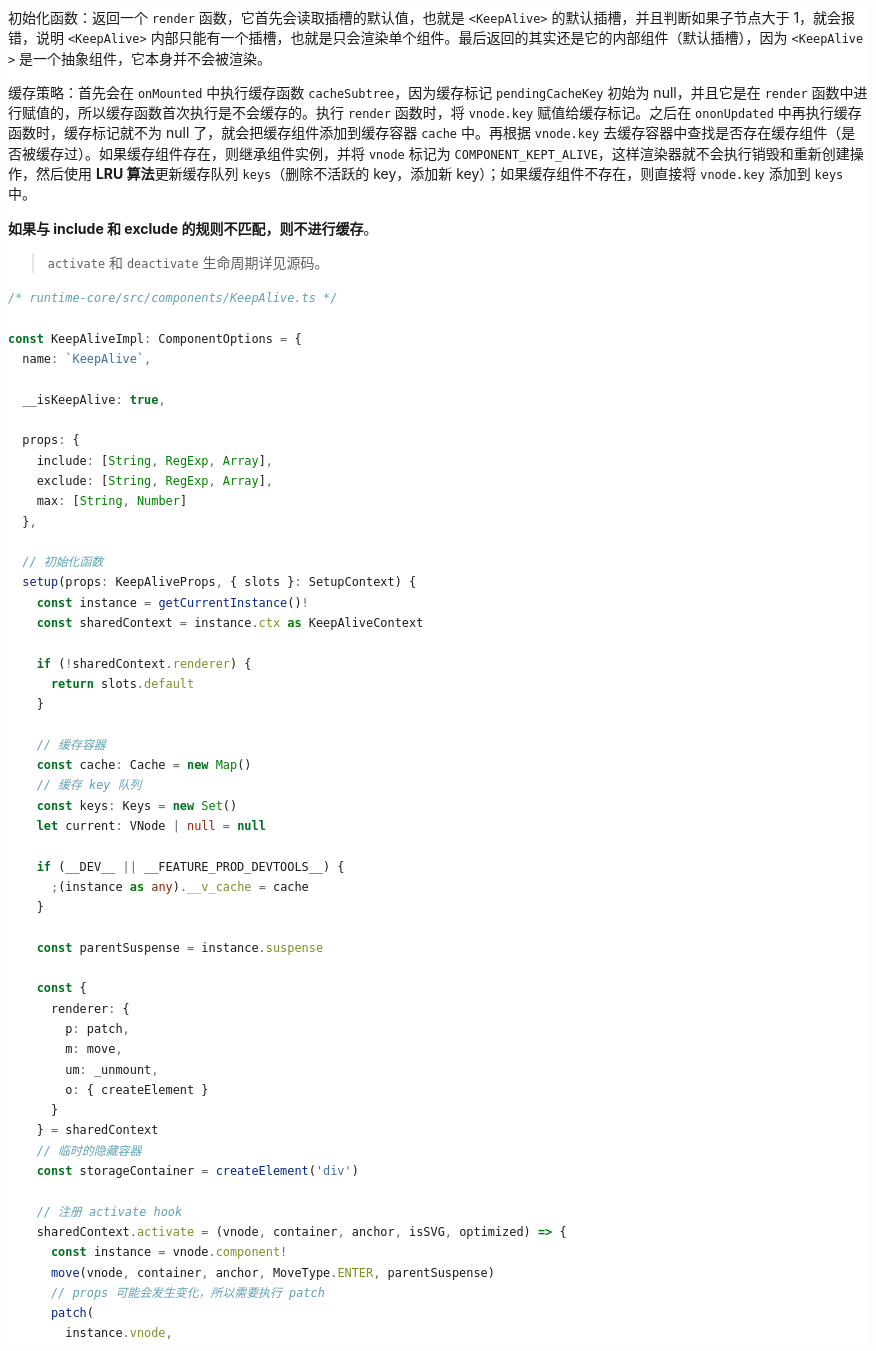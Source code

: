 初始化函数：返回一个 `render` 函数，它首先会读取插槽的默认值，也就是 `<KeepAlive>` 的默认插槽，并且判断如果子节点大于 1，就会报错，说明 `<KeepAlive>` 内部只能有一个插槽，也就是只会渲染单个组件。最后返回的其实还是它的内部组件（默认插槽），因为 `<KeepAlive>` 是一个抽象组件，它本身并不会被渲染。

缓存策略：首先会在 `onMounted` 中执行缓存函数 `cacheSubtree`，因为缓存标记 `pendingCacheKey` 初始为 null，并且它是在 `render` 函数中进行赋值的，所以缓存函数首次执行是不会缓存的。执行 `render` 函数时，将 `vnode.key` 赋值给缓存标记。之后在 `ononUpdated` 中再执行缓存函数时，缓存标记就不为 null 了，就会把缓存组件添加到缓存容器 `cache` 中。再根据 `vnode.key` 去缓存容器中查找是否存在缓存组件（是否被缓存过）。如果缓存组件存在，则继承组件实例，并将 `vnode` 标记为 `COMPONENT_KEPT_ALIVE`，这样渲染器就不会执行销毁和重新创建操作，然后使用 **LRU 算法**更新缓存队列 `keys`（删除不活跃的 key，添加新 key）；如果缓存组件不存在，则直接将 `vnode.key` 添加到 `keys` 中。

**如果与 include 和 exclude 的规则不匹配，则不进行缓存**。

> `activate` 和 `deactivate` 生命周期详见源码。

```ts
/* runtime-core/src/components/KeepAlive.ts */

const KeepAliveImpl: ComponentOptions = {
  name: `KeepAlive`,
  
  __isKeepAlive: true,
  
  props: {
    include: [String, RegExp, Array],
    exclude: [String, RegExp, Array],
    max: [String, Number]
  },
  
  // 初始化函数
  setup(props: KeepAliveProps, { slots }: SetupContext) {
    const instance = getCurrentInstance()!
    const sharedContext = instance.ctx as KeepAliveContext
    
    if (!sharedContext.renderer) {
      return slots.default
    }
    
    // 缓存容器
    const cache: Cache = new Map()
    // 缓存 key 队列
    const keys: Keys = new Set()
    let current: VNode | null = null

    if (__DEV__ || __FEATURE_PROD_DEVTOOLS__) {
      ;(instance as any).__v_cache = cache
    }
    
    const parentSuspense = instance.suspense
    
    const {
      renderer: {
        p: patch,
        m: move,
        um: _unmount,
        o: { createElement }
      }
    } = sharedContext
    // 临时的隐藏容器
    const storageContainer = createElement('div')
    
    // 注册 activate hook
    sharedContext.activate = (vnode, container, anchor, isSVG, optimized) => {
      const instance = vnode.component!
      move(vnode, container, anchor, MoveType.ENTER, parentSuspense)
      // props 可能会发生变化，所以需要执行 patch
      patch(
        instance.vnode,
```